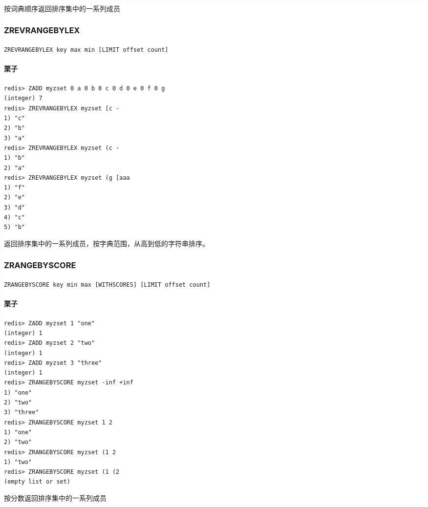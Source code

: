 ```shell script
```
按词典顺序返回排序集中的一系列成员


### ZREVRANGEBYLEX 

```
ZREVRANGEBYLEX key max min [LIMIT offset count]
```
#### 栗子
```shell script
redis> ZADD myzset 0 a 0 b 0 c 0 d 0 e 0 f 0 g
(integer) 7
redis> ZREVRANGEBYLEX myzset [c -
1) "c"
2) "b"
3) "a"
redis> ZREVRANGEBYLEX myzset (c -
1) "b"
2) "a"
redis> ZREVRANGEBYLEX myzset (g [aaa
1) "f"
2) "e"
3) "d"
4) "c"
5) "b"
```
返回排序集中的一系列成员，按字典范围，从高到低的字符串排序。


### ZRANGEBYSCORE 

```
ZRANGEBYSCORE key min max [WITHSCORES] [LIMIT offset count]
```
#### 栗子
```shell script
redis> ZADD myzset 1 "one"
(integer) 1
redis> ZADD myzset 2 "two"
(integer) 1
redis> ZADD myzset 3 "three"
(integer) 1
redis> ZRANGEBYSCORE myzset -inf +inf
1) "one"
2) "two"
3) "three"
redis> ZRANGEBYSCORE myzset 1 2
1) "one"
2) "two"
redis> ZRANGEBYSCORE myzset (1 2
1) "two"
redis> ZRANGEBYSCORE myzset (1 (2
(empty list or set)
```
按分数返回排序集中的一系列成员
